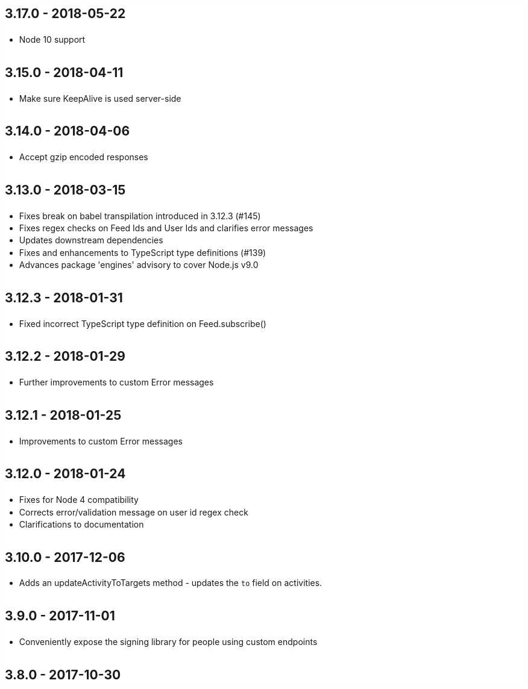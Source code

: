 ## 3.17.0 - 2018-05-22

- Node 10 support

## 3.15.0 - 2018-04-11

- Make sure KeepAlive is used server-side

## 3.14.0 - 2018-04-06

- Accept gzip encoded responses

## 3.13.0 - 2018-03-15

- Fixes break on babel transpilation introduced in 3.12.3 (#145)
- Fixes regex checks on Feed Ids and User Ids and clarifies error messages
- Updates downstream dependencies
- Fixes and enhancements to TypeScript type definitions (#139)
- Advances package 'engines' advisory to cover Node.js v9.0

## 3.12.3 - 2018-01-31

- Fixed incorrect TypeScript type definition on Feed.subscribe()

## 3.12.2 - 2018-01-29

- Further improvements to custom Error messages

## 3.12.1 - 2018-01-25

- Improvements to custom Error messages

## 3.12.0 - 2018-01-24

- Fixes for Node 4 compatibility
- Corrects error/validation message on user id regex check
- Clarifications to documentation

## 3.10.0 - 2017-12-06

- Adds an updateActivityToTargets method - updates the `to` field on activities.

## 3.9.0 - 2017-11-01

- Conveniently expose the signing library for people using custom endpoints

## 3.8.0 - 2017-10-30
